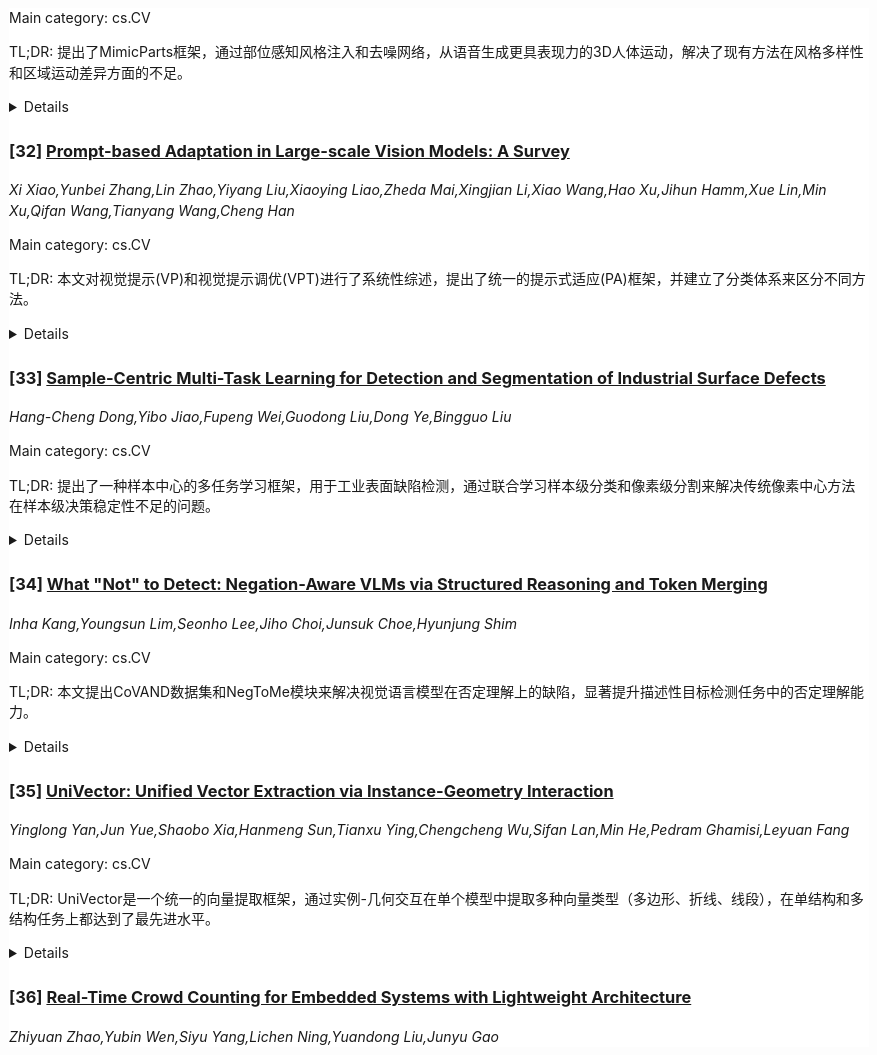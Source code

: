 Main category: cs.CV

TL;DR: 提出了MimicParts框架，通过部位感知风格注入和去噪网络，从语音生成更具表现力的3D人体运动，解决了现有方法在风格多样性和区域运动差异方面的不足。


<details><summary>Details</summary></details>


### [32] [Prompt-based Adaptation in Large-scale Vision Models: A Survey](https://arxiv.org/abs/2510.13219)
*Xi Xiao,Yunbei Zhang,Lin Zhao,Yiyang Liu,Xiaoying Liao,Zheda Mai,Xingjian Li,Xiao Wang,Hao Xu,Jihun Hamm,Xue Lin,Min Xu,Qifan Wang,Tianyang Wang,Cheng Han*

Main category: cs.CV

TL;DR: 本文对视觉提示(VP)和视觉提示调优(VPT)进行了系统性综述，提出了统一的提示式适应(PA)框架，并建立了分类体系来区分不同方法。


<details><summary>Details</summary></details>


### [33] [Sample-Centric Multi-Task Learning for Detection and Segmentation of Industrial Surface Defects](https://arxiv.org/abs/2510.13226)
*Hang-Cheng Dong,Yibo Jiao,Fupeng Wei,Guodong Liu,Dong Ye,Bingguo Liu*

Main category: cs.CV

TL;DR: 提出了一种样本中心的多任务学习框架，用于工业表面缺陷检测，通过联合学习样本级分类和像素级分割来解决传统像素中心方法在样本级决策稳定性不足的问题。


<details><summary>Details</summary></details>


### [34] [What "Not" to Detect: Negation-Aware VLMs via Structured Reasoning and Token Merging](https://arxiv.org/abs/2510.13232)
*Inha Kang,Youngsun Lim,Seonho Lee,Jiho Choi,Junsuk Choe,Hyunjung Shim*

Main category: cs.CV

TL;DR: 本文提出CoVAND数据集和NegToMe模块来解决视觉语言模型在否定理解上的缺陷，显著提升描述性目标检测任务中的否定理解能力。


<details><summary>Details</summary></details>


### [35] [UniVector: Unified Vector Extraction via Instance-Geometry Interaction](https://arxiv.org/abs/2510.13234)
*Yinglong Yan,Jun Yue,Shaobo Xia,Hanmeng Sun,Tianxu Ying,Chengcheng Wu,Sifan Lan,Min He,Pedram Ghamisi,Leyuan Fang*

Main category: cs.CV

TL;DR: UniVector是一个统一的向量提取框架，通过实例-几何交互在单个模型中提取多种向量类型（多边形、折线、线段），在单结构和多结构任务上都达到了最先进水平。


<details><summary>Details</summary></details>


### [36] [Real-Time Crowd Counting for Embedded Systems with Lightweight Architecture](https://arxiv.org/abs/2510.13250)
*Zhiyuan Zhao,Yubin Wen,Siyu Yang,Lichen Ning,Yuandong Liu,Junyu Gao*
